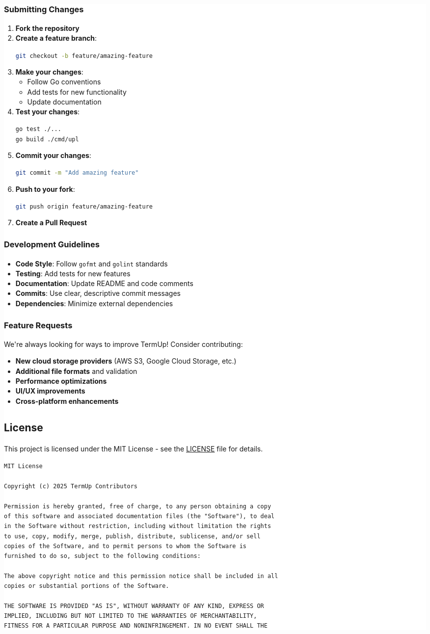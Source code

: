### Submitting Changes

1. **Fork the repository**
2. **Create a feature branch**:
   ```bash
   git checkout -b feature/amazing-feature
   ```
3. **Make your changes**:
   - Follow Go conventions
   - Add tests for new functionality
   - Update documentation
4. **Test your changes**:
   ```bash
   go test ./...
   go build ./cmd/upl
   ```
5. **Commit your changes**:
   ```bash
   git commit -m "Add amazing feature"
   ```
6. **Push to your fork**:
   ```bash
   git push origin feature/amazing-feature
   ```
7. **Create a Pull Request**

### Development Guidelines

- **Code Style**: Follow `gofmt` and `golint` standards
- **Testing**: Add tests for new features
- **Documentation**: Update README and code comments
- **Commits**: Use clear, descriptive commit messages
- **Dependencies**: Minimize external dependencies

### Feature Requests

We're always looking for ways to improve TermUp! Consider contributing:

- **New cloud storage providers** (AWS S3, Google Cloud Storage, etc.)
- **Additional file formats** and validation
- **Performance optimizations**
- **UI/UX improvements**
- **Cross-platform enhancements**

## License

This project is licensed under the MIT License - see the [LICENSE](LICENSE) file for details.

```
MIT License

Copyright (c) 2025 TermUp Contributors

Permission is hereby granted, free of charge, to any person obtaining a copy
of this software and associated documentation files (the "Software"), to deal
in the Software without restriction, including without limitation the rights
to use, copy, modify, merge, publish, distribute, sublicense, and/or sell
copies of the Software, and to permit persons to whom the Software is
furnished to do so, subject to the following conditions:

The above copyright notice and this permission notice shall be included in all
copies or substantial portions of the Software.

THE SOFTWARE IS PROVIDED "AS IS", WITHOUT WARRANTY OF ANY KIND, EXPRESS OR
IMPLIED, INCLUDING BUT NOT LIMITED TO THE WARRANTIES OF MERCHANTABILITY,
FITNESS FOR A PARTICULAR PURPOSE AND NONINFRINGEMENT. IN NO EVENT SHALL THE
```